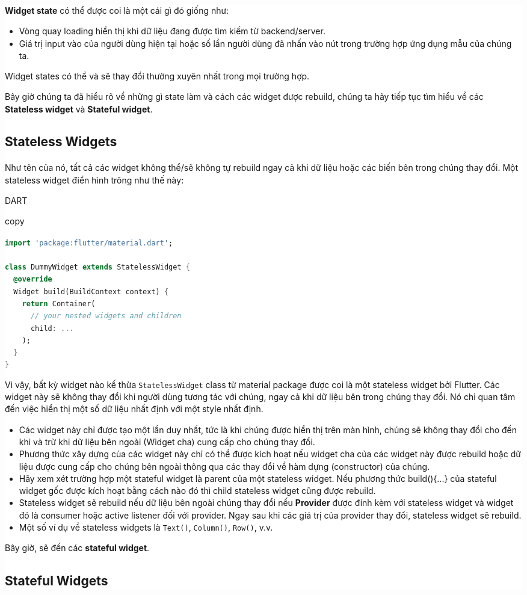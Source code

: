 **Widget state** có thể được coi là một cái gì đó giống như:

- Vòng quay loading hiển thị khi dữ liệu đang được tìm kiếm từ backend/server.
- Giá trị input vào của người dùng hiện tại hoặc số lần người dùng đã nhấn vào nút trong trường hợp ứng dụng mẫu của chúng ta.

Widget states có thể và sẽ thay đổi thường xuyên nhất trong mọi trường hợp.

Bây giờ chúng ta đã hiểu rõ về những gì state làm và cách các widget được rebuild, chúng ta hãy tiếp tục tìm hiểu về các **Stateless widget** và **Stateful widget**.

## Stateless Widgets

Như tên của nó, tất cả các widget không thể/sẽ không tự rebuild ngay cả khi dữ liệu hoặc các biến bên trong chúng thay đổi. Một stateless widget điển hình trông như thế này:

DART

copy

```dart
import 'package:flutter/material.dart';

class DummyWidget extends StatelessWidget {
  @override
  Widget build(BuildContext context) {
    return Container(
      // your nested widgets and children
      child: ...
    );
  }
}
```

Vì vậy, bất kỳ widget nào kế thừa `StatelessWidget` class từ material package được coi là một stateless widget bởi Flutter. Các widget này sẽ không thay đổi khi người dùng tương tác với chúng, ngay cả khi dữ liệu bên trong chúng thay đổi. Nó chỉ quan tâm đến việc hiển thị một số dữ liệu nhất định với một style nhất định.

- Các widget này chỉ được tạo một lần duy nhất, tức là khi chúng được hiển thị trên màn hình, chúng sẽ không thay đổi cho đến khi và trừ khi dữ liệu bên ngoài (Widget cha) cung cấp cho chúng thay đổi.
- Phương thức xây dựng của các widget này chỉ có thể được kích hoạt nếu widget cha của các widget này được rebuild hoặc dữ liệu được cung cấp cho chúng bên ngoài thông qua các thay đổi về hàm dựng (constructor) của chúng.
- Hãy xem xét trường hợp một stateful widget là parent của một stateless widget. Nếu phương thức build(){...} của stateful widget gốc được kích hoạt bằng cách nào đó thì child stateless widget cũng được rebuild.
- Stateless widget sẽ rebuild nếu dữ liệu bên ngoài chúng thay đổi nếu **Provider** được đính kèm với stateless widget và widget đó là consumer hoặc active listener đối với provider. Ngay sau khi các giá trị của provider thay đổi, stateless widget sẽ rebuild.
- Một số ví dụ về stateless widgets là `Text()`, `Column()`, `Row()`, v.v.

Bây giờ, sẽ đến các **stateful widget**.

## Stateful Widgets
